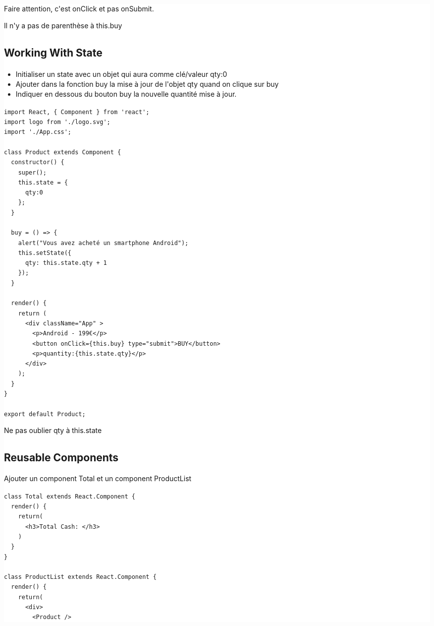 Faire attention, c'est onClick et pas onSubmit.

Il n'y a pas de parenthèse à this.buy


## Working With State

- Initialiser un state avec un objet qui aura comme clé/valeur qty:0
- Ajouter dans la fonction buy la mise à jour de l'objet qty quand on clique sur buy
- Indiquer en dessous du bouton buy la nouvelle quantité mise à jour.

```
import React, { Component } from 'react';
import logo from './logo.svg';
import './App.css';

class Product extends Component {
  constructor() {
    super();
    this.state = {
      qty:0
    };
  }

  buy = () => {
    alert("Vous avez acheté un smartphone Android");
    this.setState({
      qty: this.state.qty + 1
    });
  }

  render() {
    return (
      <div className="App" >
        <p>Android - 199€</p>
        <button onClick={this.buy} type="submit">BUY</button>
        <p>quantity:{this.state.qty}</p>
      </div>
    );
  }
}

export default Product;
```

Ne pas oublier qty à this.state



## Reusable Components

Ajouter un component Total et un component ProductList

```
class Total extends React.Component {
  render() {
    return(
      <h3>Total Cash: </h3>
    )
  }
}

class ProductList extends React.Component {
  render() {
    return(
      <div>
        <Product />
```